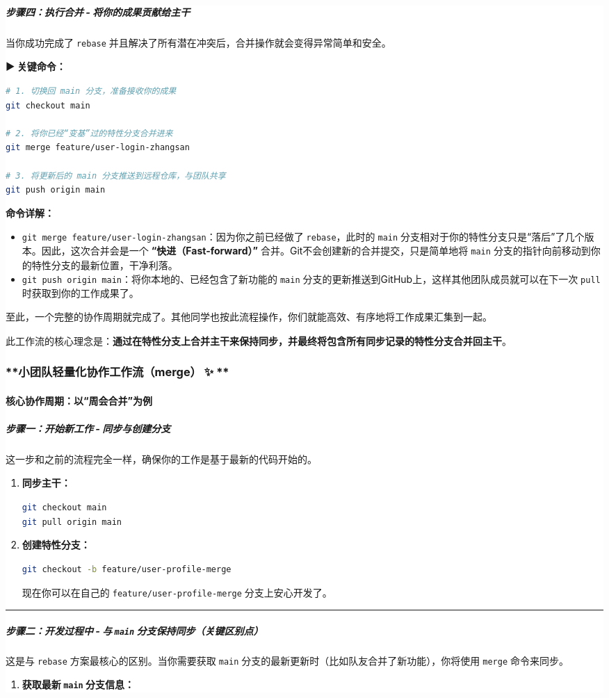 ##### **步骤四：执行合并 - 将你的成果贡献给主干**

当你成功完成了 `rebase` 并且解决了所有潜在冲突后，合并操作就会变得异常简单和安全。

**▶︎ 关键命令：**

```sh
# 1. 切换回 main 分支，准备接收你的成果
git checkout main

# 2. 将你已经“变基”过的特性分支合并进来
git merge feature/user-login-zhangsan

# 3. 将更新后的 main 分支推送到远程仓库，与团队共享
git push origin main
```

**命令详解：**

- `git merge feature/user-login-zhangsan`：因为你之前已经做了 `rebase`，此时的 `main` 分支相对于你的特性分支只是“落后”了几个版本。因此，这次合并会是一个 **“快进（Fast-forward）”** 合并。Git不会创建新的合并提交，只是简单地将 `main` 分支的指针向前移动到你的特性分支的最新位置，干净利落。
- `git push origin main`：将你本地的、已经包含了新功能的 `main` 分支的更新推送到GitHub上，这样其他团队成员就可以在下一次 `pull` 时获取到你的工作成果了。

至此，一个完整的协作周期就完成了。其他同学也按此流程操作，你们就能高效、有序地将工作成果汇集到一起。



此工作流的核心理念是：**通过在特性分支上合并主干来保持同步，并最终将包含所有同步记录的特性分支合并回主干**。



### **小团队轻量化协作工作流（merge） ✨ **

#### **核心协作周期：以“周会合并”为例**

##### **步骤一：开始新工作 - 同步与创建分支**

这一步和之前的流程完全一样，确保你的工作是基于最新的代码开始的。

1. **同步主干：**

   ```sh
   git checkout main
   git pull origin main
   ```

2. **创建特性分支：**

   ```sh
   git checkout -b feature/user-profile-merge
   ```

   现在你可以在自己的 `feature/user-profile-merge` 分支上安心开发了。

------

##### **步骤二：开发过程中 - 与 `main` 分支保持同步（关键区别点）**

这是与 `rebase` 方案最核心的区别。当你需要获取 `main` 分支的最新更新时（比如队友合并了新功能），你将使用 `merge` 命令来同步。

1. **获取最新 `main` 分支信息：**
